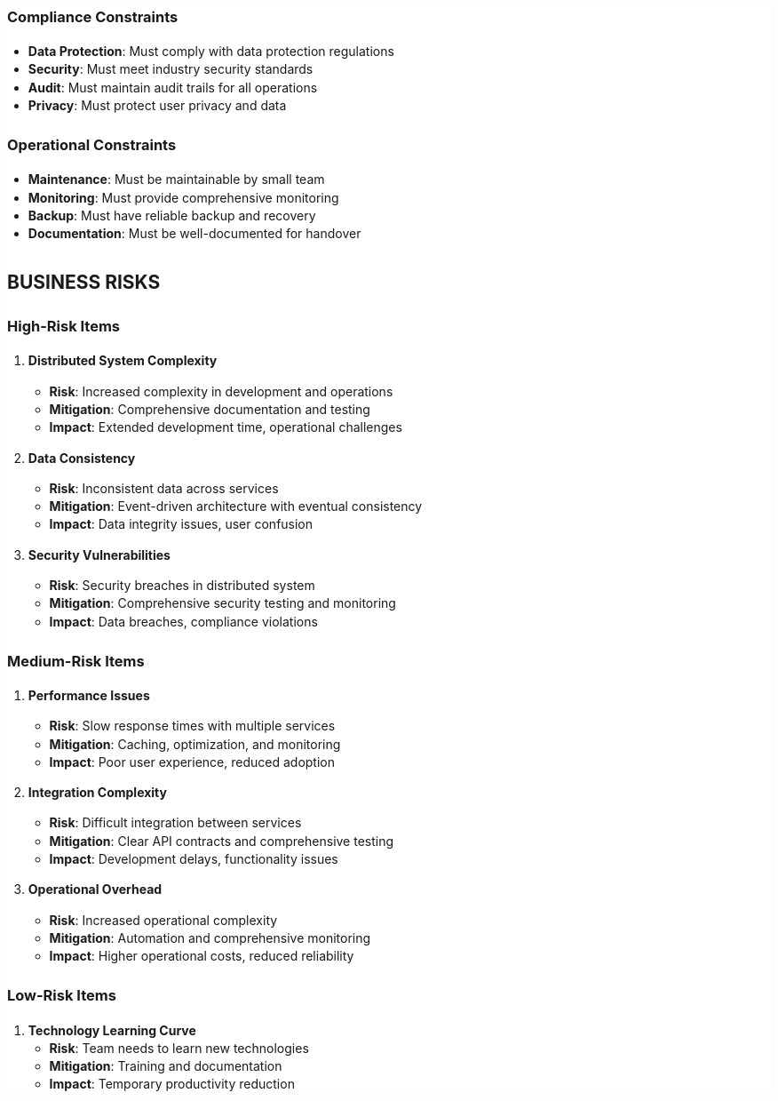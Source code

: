 ### Compliance Constraints
- **Data Protection**: Must comply with data protection regulations
- **Security**: Must meet industry security standards
- **Audit**: Must maintain audit trails for all operations
- **Privacy**: Must protect user privacy and data

### Operational Constraints
- **Maintenance**: Must be maintainable by small team
- **Monitoring**: Must provide comprehensive monitoring
- **Backup**: Must have reliable backup and recovery
- **Documentation**: Must be well-documented for handover

## BUSINESS RISKS

### High-Risk Items
1. **Distributed System Complexity**
   - **Risk**: Increased complexity in development and operations
   - **Mitigation**: Comprehensive documentation and testing
   - **Impact**: Extended development time, operational challenges

2. **Data Consistency**
   - **Risk**: Inconsistent data across services
   - **Mitigation**: Event-driven architecture with eventual consistency
   - **Impact**: Data integrity issues, user confusion

3. **Security Vulnerabilities**
   - **Risk**: Security breaches in distributed system
   - **Mitigation**: Comprehensive security testing and monitoring
   - **Impact**: Data breaches, compliance violations

### Medium-Risk Items
1. **Performance Issues**
   - **Risk**: Slow response times with multiple services
   - **Mitigation**: Caching, optimization, and monitoring
   - **Impact**: Poor user experience, reduced adoption

2. **Integration Complexity**
   - **Risk**: Difficult integration between services
   - **Mitigation**: Clear API contracts and comprehensive testing
   - **Impact**: Development delays, functionality issues

3. **Operational Overhead**
   - **Risk**: Increased operational complexity
   - **Mitigation**: Automation and comprehensive monitoring
   - **Impact**: Higher operational costs, reduced reliability

### Low-Risk Items
1. **Technology Learning Curve**
   - **Risk**: Team needs to learn new technologies
   - **Mitigation**: Training and documentation
   - **Impact**: Temporary productivity reduction
